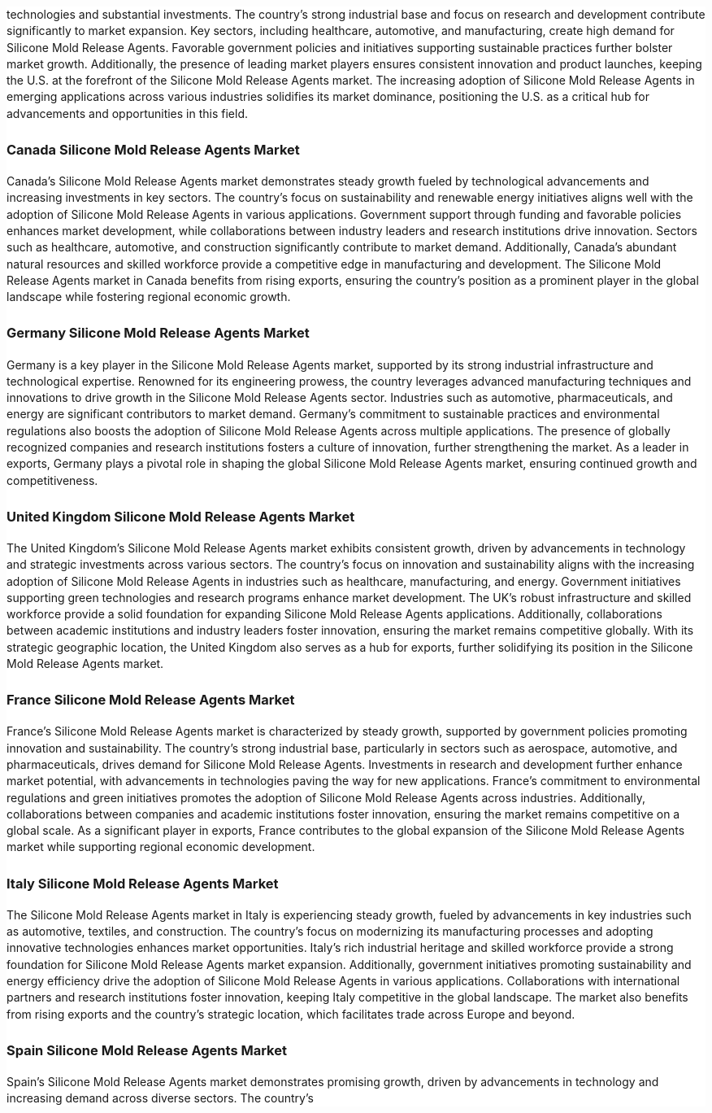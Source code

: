 technologies and substantial investments. The country&rsquo;s strong industrial base and focus on research and development contribute significantly to market expansion. Key sectors, including healthcare, automotive, and manufacturing, create high demand for Silicone Mold Release Agents. Favorable government policies and initiatives supporting sustainable practices further bolster market growth. Additionally, the presence of leading market players ensures consistent innovation and product launches, keeping the U.S. at the forefront of the Silicone Mold Release Agents market. The increasing adoption of Silicone Mold Release Agents in emerging applications across various industries solidifies its market dominance, positioning the U.S. as a critical hub for advancements and opportunities in this field.</p><h3>Canada Silicone Mold Release Agents Market</h3><p>Canada&rsquo;s Silicone Mold Release Agents market demonstrates steady growth fueled by technological advancements and increasing investments in key sectors. The country&rsquo;s focus on sustainability and renewable energy initiatives aligns well with the adoption of Silicone Mold Release Agents in various applications. Government support through funding and favorable policies enhances market development, while collaborations between industry leaders and research institutions drive innovation. Sectors such as healthcare, automotive, and construction significantly contribute to market demand. Additionally, Canada&rsquo;s abundant natural resources and skilled workforce provide a competitive edge in manufacturing and development. The Silicone Mold Release Agents market in Canada benefits from rising exports, ensuring the country&rsquo;s position as a prominent player in the global landscape while fostering regional economic growth.</p><h3>Germany Silicone Mold Release Agents Market</h3><p>Germany is a key player in the Silicone Mold Release Agents market, supported by its strong industrial infrastructure and technological expertise. Renowned for its engineering prowess, the country leverages advanced manufacturing techniques and innovations to drive growth in the Silicone Mold Release Agents sector. Industries such as automotive, pharmaceuticals, and energy are significant contributors to market demand. Germany&rsquo;s commitment to sustainable practices and environmental regulations also boosts the adoption of Silicone Mold Release Agents across multiple applications. The presence of globally recognized companies and research institutions fosters a culture of innovation, further strengthening the market. As a leader in exports, Germany plays a pivotal role in shaping the global Silicone Mold Release Agents market, ensuring continued growth and competitiveness.</p><h3>United Kingdom Silicone Mold Release Agents Market</h3><p>The United Kingdom&rsquo;s Silicone Mold Release Agents market exhibits consistent growth, driven by advancements in technology and strategic investments across various sectors. The country&rsquo;s focus on innovation and sustainability aligns with the increasing adoption of Silicone Mold Release Agents in industries such as healthcare, manufacturing, and energy. Government initiatives supporting green technologies and research programs enhance market development. The UK&rsquo;s robust infrastructure and skilled workforce provide a solid foundation for expanding Silicone Mold Release Agents applications. Additionally, collaborations between academic institutions and industry leaders foster innovation, ensuring the market remains competitive globally. With its strategic geographic location, the United Kingdom also serves as a hub for exports, further solidifying its position in the Silicone Mold Release Agents market.</p><h3>France Silicone Mold Release Agents Market</h3><p>France&rsquo;s Silicone Mold Release Agents market is characterized by steady growth, supported by government policies promoting innovation and sustainability. The country&rsquo;s strong industrial base, particularly in sectors such as aerospace, automotive, and pharmaceuticals, drives demand for Silicone Mold Release Agents. Investments in research and development further enhance market potential, with advancements in technologies paving the way for new applications. France&rsquo;s commitment to environmental regulations and green initiatives promotes the adoption of Silicone Mold Release Agents across industries. Additionally, collaborations between companies and academic institutions foster innovation, ensuring the market remains competitive on a global scale. As a significant player in exports, France contributes to the global expansion of the Silicone Mold Release Agents market while supporting regional economic development.</p><h3>Italy Silicone Mold Release Agents Market</h3><p>The Silicone Mold Release Agents market in Italy is experiencing steady growth, fueled by advancements in key industries such as automotive, textiles, and construction. The country&rsquo;s focus on modernizing its manufacturing processes and adopting innovative technologies enhances market opportunities. Italy&rsquo;s rich industrial heritage and skilled workforce provide a strong foundation for Silicone Mold Release Agents market expansion. Additionally, government initiatives promoting sustainability and energy efficiency drive the adoption of Silicone Mold Release Agents in various applications. Collaborations with international partners and research institutions foster innovation, keeping Italy competitive in the global landscape. The market also benefits from rising exports and the country&rsquo;s strategic location, which facilitates trade across Europe and beyond.</p><h3>Spain Silicone Mold Release Agents Market</h3><p>Spain&rsquo;s Silicone Mold Release Agents market demonstrates promising growth, driven by advancements in technology and increasing demand across diverse sectors. The country&rsquo;s